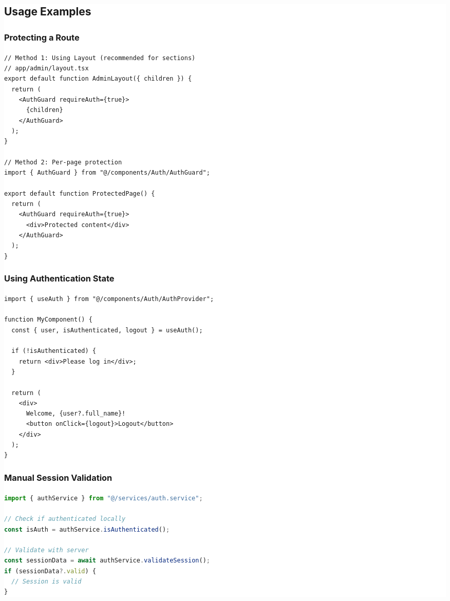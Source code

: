 ## Usage Examples

### Protecting a Route
```tsx
// Method 1: Using Layout (recommended for sections)
// app/admin/layout.tsx
export default function AdminLayout({ children }) {
  return (
    <AuthGuard requireAuth={true}>
      {children}
    </AuthGuard>
  );
}

// Method 2: Per-page protection
import { AuthGuard } from "@/components/Auth/AuthGuard";

export default function ProtectedPage() {
  return (
    <AuthGuard requireAuth={true}>
      <div>Protected content</div>
    </AuthGuard>
  );
}
```

### Using Authentication State
```tsx
import { useAuth } from "@/components/Auth/AuthProvider";

function MyComponent() {
  const { user, isAuthenticated, logout } = useAuth();
  
  if (!isAuthenticated) {
    return <div>Please log in</div>;
  }
  
  return (
    <div>
      Welcome, {user?.full_name}!
      <button onClick={logout}>Logout</button>
    </div>
  );
}
```

### Manual Session Validation
```typescript
import { authService } from "@/services/auth.service";

// Check if authenticated locally
const isAuth = authService.isAuthenticated();

// Validate with server
const sessionData = await authService.validateSession();
if (sessionData?.valid) {
  // Session is valid
}
```
